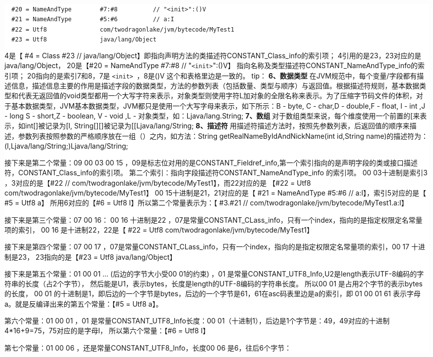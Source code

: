 ```
  #20 = NameAndType        #7:#8          // "<init>":()V
  #21 = NameAndType        #5:#6          // a:I
  #22 = Utf8               com/twodragonlake/jvm/bytecode/MyTest1
  #23 = Utf8               java/lang/Object
```
4是【 #4 = Class              #23            // java/lang/Object】即指向声明方法的类描述符CONSTANT_Class_info的索引项；
4引用的是23，23对应的是 java/lang/Object，
20是【#20 = NameAndType        #7:#8          // "`<init>`":()V】 指向名称及类型描述符CONSTANT_NameAndType_info的索引项；
20指向的是索引7和8，7是 `<init> `，8是()V
这个和表格里边是一致的。
tip：
**6、数据类型**
在JVM规范中，每个变量/字段都有描述信息，描述信息主要的作用是描述字段的数据类型，方法的参数列表（包括数量、类型与顺序）与返回值。根据描述符规则，基本数据类型和代表无返回值的void类型都用一个大写字符来表示，对象类型则使用字符L加对象的全限名称来表示。为了压缩字节码文件的体积，对于基本数据类型，JVM基本数据类型，JVM都只是使用一个大写字母来表示，如下所示：B - byte, C - char,D - double,F - float,
I - int ,J - long S - short,Z - boolean, V - void ,L - 对象类型，如：Ljava/lang.String;
**7、数组**
对于数组类型来说，每个维度使用一个前置的[来表示，如int[]被记录为[I, String[][]被记录为[[Ljava/lang/String;
**8、描述符**
用描述符描述方法时，按照先参数列表，后返回值的顺序来描述，参数列表按照参数的严格顺序放在一组（）之内，如方法：String getRealNameByIdAndNickName(int id,String name)的描述符为：(I,Ljava/lang/String;)Ljava/lang/String;


接下来是第二个常量：09 00 03   00 15 ，09是标志位对用的是CONSTANT_Fieldref_info,第一个索引指向的是声明字段的类或接口描述符，CONSTANT_Class_info的索引项。
第二个索引：指向字段描述符CONSTANT_NameAndType_info 的索引项。
00 03十进制是索引3 ，3对应的是【#22            // com/twodragonlake/jvm/bytecode/MyTest1】，而22对应的是
【#22 = Utf8               com/twodragonlake/jvm/bytecode/MyTest1】
00 15十进制是21，21对应的是【 #21 = NameAndType        #5:#6          // a:I】，索引5对应的是【 #5 = Utf8               a】
所用6对应的【#6 = Utf8               I】所以第二个常量表示为：【 #3.#21         // com/twodragonlake/jvm/bytecode/MyTest1.a:I】

接下来是第三个常量：07 00 16：
00 16 十进制是22 ，07是常量CONSTANT_CLass_info，只有一个index，指向的是指定权限定名常量项的索引， 00 16 是十进制22，22是【 #22 = Utf8               com/twodragonlake/jvm/bytecode/MyTest1】

接下来是第四个常量：07 00 17 ，07是常量CONSTANT_CLass_info，只有一个index，指向的是指定权限定名常量项的索引，00 17 十进制是23，
23指向的是【#23 = Utf8               java/lang/Object】

接下来是第五个常量：01 00 01 ... (后边的字节大小受00 01的约束) ，01 是常量CONSTANT_UTF8_Info,U2是length表示UTF-8编码的字符串的长度（占2个字节），
然后能是U1，表示bytes，长度是length的UTF-8编码的字符串长度。
所以00 01 是占用2个字节的表示bytes的长度， 00 01 的十进制是1，即后边的一个字节是bytes，后边的一个字节是61，61在asc码表里边是a的索引，即
01 00 01 61 表示字母a。就是反编译出来的第五个常量：【#5 = Utf8               a】。

第六个常量：01 00 01 ，01 是常量CONSTANT_UTF8_Info长度：00 01（十进制1），后边是1个字节是：49，49对应的十进制4*16+9=75，75对应的是字母I，
所以第六个常量：【#6 = Utf8               I】

第七个常量：01 00 06 ，还是常量CONSTANT_UTF8_Info，长度00 06 是6，往后6个字节：
